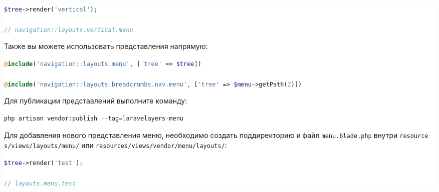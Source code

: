 ```php
$tree->render('vertical');

// navigation::layouts.vertical.menu	
```

Также вы можете использовать представления напрямую:

```php
@include('navigation::layouts.menu', ['tree' => $tree])

@include('navigation::layouts.breadcrumbs.nav.menu', ['tree' => $menu->getPath(2)])
```
	
Для публикации представлений выполните команду:

```php
php artisan vendor:publish --tag=laravelayers-menu
```

Для добавления нового представления меню, необходимо создать поддиректорию и файл `menu.blade.php` внутри `resources/views/layouts/menu/` или `resources/views/vendor/menu/layouts/`:

```php	
$tree->render('test');

// layouts.menu.test
```
